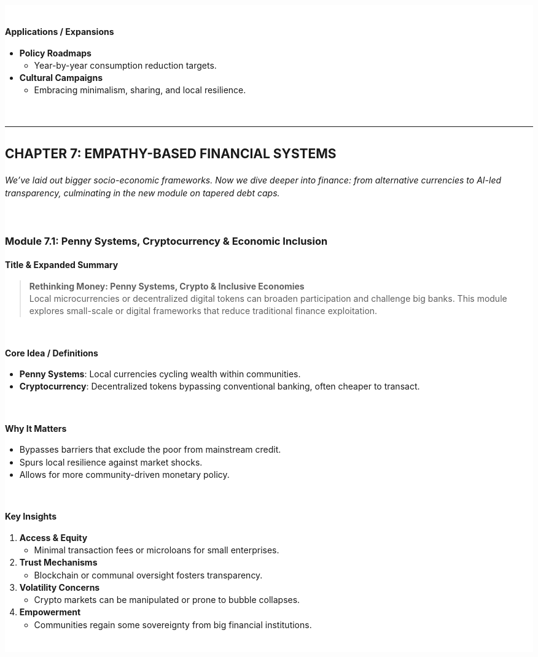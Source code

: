 <br>

**Applications / Expansions**  
- **Policy Roadmaps**  
  - Year-by-year consumption reduction targets.  
- **Cultural Campaigns**  
  - Embracing minimalism, sharing, and local resilience.

<br>

---

## **CHAPTER 7: EMPATHY-BASED FINANCIAL SYSTEMS**

*We’ve laid out bigger socio-economic frameworks. Now we dive deeper into finance: from alternative currencies to AI-led transparency, culminating in the new module on tapered debt caps.*

<br>

### **Module 7.1: Penny Systems, Cryptocurrency & Economic Inclusion**

**Title & Expanded Summary**  
> **Rethinking Money: Penny Systems, Crypto & Inclusive Economies**  
> Local microcurrencies or decentralized digital tokens can broaden participation and challenge big banks. This module explores small-scale or digital frameworks that reduce traditional finance exploitation.

<br>

**Core Idea / Definitions**  
- **Penny Systems**: Local currencies cycling wealth within communities.  
- **Cryptocurrency**: Decentralized tokens bypassing conventional banking, often cheaper to transact.

<br>

**Why It Matters**  
- Bypasses barriers that exclude the poor from mainstream credit.  
- Spurs local resilience against market shocks.  
- Allows for more community-driven monetary policy.

<br>

**Key Insights**  
1. **Access & Equity**  
   - Minimal transaction fees or microloans for small enterprises.  
2. **Trust Mechanisms**  
   - Blockchain or communal oversight fosters transparency.  
3. **Volatility Concerns**  
   - Crypto markets can be manipulated or prone to bubble collapses.  
4. **Empowerment**  
   - Communities regain some sovereignty from big financial institutions.

<br>
